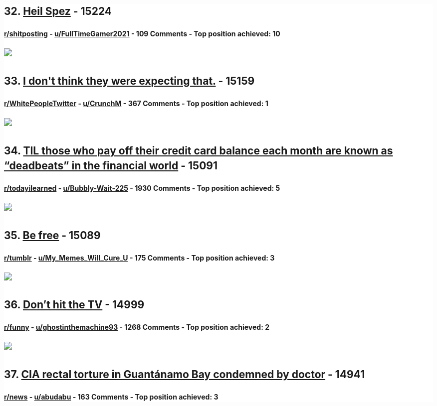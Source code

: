 ## 32. [Heil Spez](http://reddit.com/r/shitposting/comments/16q4c5q/heil_spez/) - 15224
#### [r/shitposting](http://reddit.com/r/shitposting) - [u/FullTimeGamer2021](http://reddit.com/u/FullTimeGamer2021) - 109 Comments - Top position achieved: 10

<a href="https://i.redd.it/kb39ri7t90qb1.png"><img src="https://b.thumbs.redditmedia.com/lEO4qPi77h24S-FnnCjDWEiPECS-CgLKVwgf2_S58wA.jpg"></img></a>

## 33. [I don't think they were expecting that.](http://reddit.com/r/WhitePeopleTwitter/comments/16qiaws/i_dont_think_they_were_expecting_that/) - 15159
#### [r/WhitePeopleTwitter](http://reddit.com/r/WhitePeopleTwitter) - [u/CrunchM](http://reddit.com/u/CrunchM) - 367 Comments - Top position achieved: 1

<a href="https://i.redd.it/d03a88b093qb1.jpg"><img src="https://a.thumbs.redditmedia.com/W3BvDvEXVhPA1qUZWqKg9LrFnFLWotKwppgcPFemae0.jpg"></img></a>

## 34. [TIL those who pay off their credit card balance each month are known as “deadbeats” in the financial world](http://reddit.com/r/todayilearned/comments/16pvcel/til_those_who_pay_off_their_credit_card_balance/) - 15091
#### [r/todayilearned](http://reddit.com/r/todayilearned) - [u/Bubbly-Wait-225](http://reddit.com/u/Bubbly-Wait-225) - 1930 Comments - Top position achieved: 5

<a href="https://www.investopedia.com/terms/d/deadbeat.asp"><img src="https://a.thumbs.redditmedia.com/KiFv62A0MCS5NJ3i6jfxr8rPGNvGadVk5sOOM-3wui4.jpg"></img></a>

## 35. [Be free](http://reddit.com/r/tumblr/comments/16pvxfn/be_free/) - 15089
#### [r/tumblr](http://reddit.com/r/tumblr) - [u/My_Memes_Will_Cure_U](http://reddit.com/u/My_Memes_Will_Cure_U) - 175 Comments - Top position achieved: 3

<a href="https://i.imgur.com/5AS2vrT.png"><img src="https://b.thumbs.redditmedia.com/TjV213VJi0PioIaSoTqooOZT46wqIlM-tDKNLDC821c.jpg"></img></a>

## 36. [Don’t hit the TV](http://reddit.com/r/funny/comments/16qf1m6/dont_hit_the_tv/) - 14999
#### [r/funny](http://reddit.com/r/funny) - [u/ghostinthemachine93](http://reddit.com/u/ghostinthemachine93) - 1268 Comments - Top position achieved: 2

<a href="https://v.redd.it/5usywnunj2qb1"><img src="https://external-preview.redd.it/MjIzN3dwcm5qMnFiMTqO4CPK20VGnghaYTf5fnELbgjeUMofw7iIIcpqQuW_.png?width=140&amp;height=140&amp;crop=140:140,smart&amp;format=jpg&amp;v=enabled&amp;lthumb=true&amp;s=9d7a1619bc0b210983215504afdd80b017d498aa"></img></a>

## 37. [CIA rectal torture in Guantánamo Bay condemned by doctor](http://reddit.com/r/news/comments/16qd403/cia_rectal_torture_in_guantánamo_bay_condemned_by/) - 14941
#### [r/news](http://reddit.com/r/news) - [u/abudabu](http://reddit.com/u/abudabu) - 163 Comments - Top position achieved: 3
